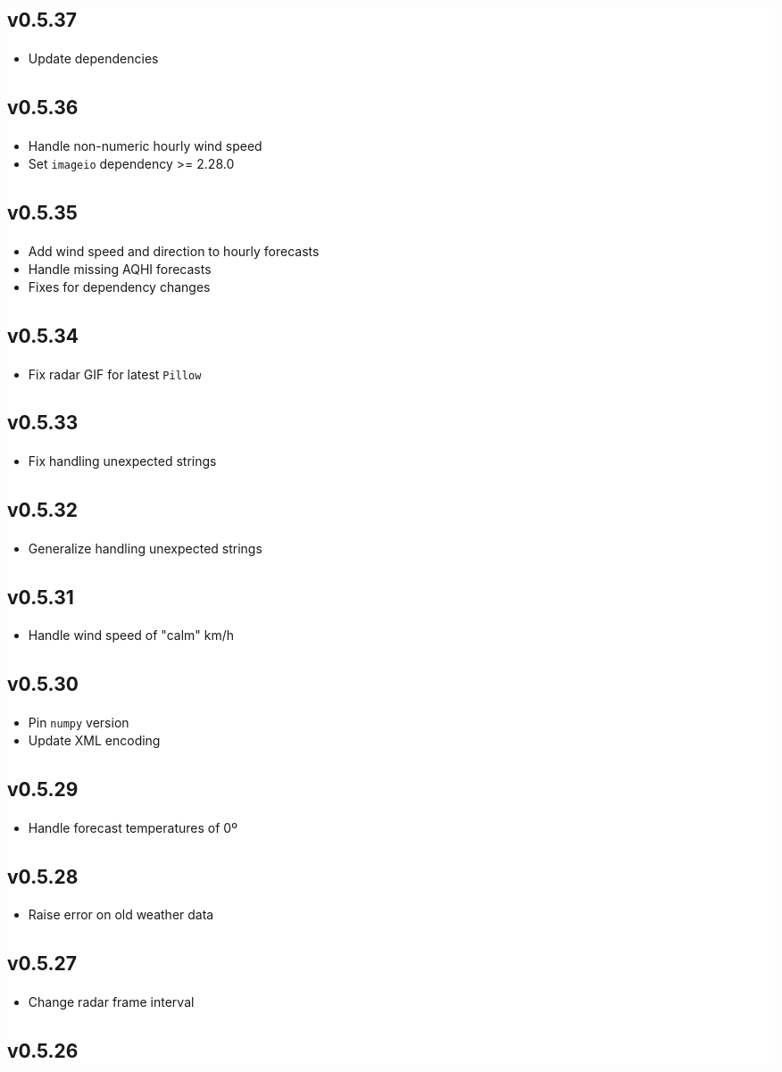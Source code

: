 ## v0.5.37

- Update dependencies

## v0.5.36

- Handle non-numeric hourly wind speed
- Set `imageio` dependency >= 2.28.0

## v0.5.35

- Add wind speed and direction to hourly forecasts
- Handle missing AQHI forecasts
- Fixes for dependency changes

## v0.5.34

- Fix radar GIF for latest `Pillow`

## v0.5.33

- Fix handling unexpected strings

## v0.5.32

- Generalize handling unexpected strings

## v0.5.31

- Handle wind speed of "calm" km/h

## v0.5.30

- Pin `numpy` version
- Update XML encoding

## v0.5.29

- Handle forecast temperatures of 0º

## v0.5.28

- Raise error on old weather data

## v0.5.27

- Change radar frame interval

## v0.5.26
